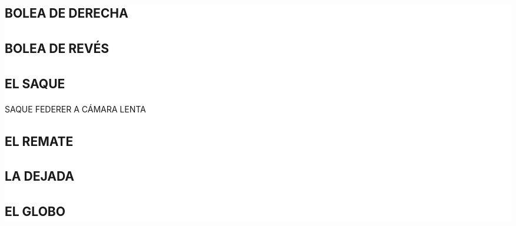 ## BOLEA DE DERECHA

<iframe width="560" height="315" src="https://www.youtube.com/embed/-k8kcYj2lTw" frameborder="0" allow="accelerometer; autoplay; encrypted-media; gyroscope; picture-in-picture" allowfullscreen></iframe>

## BOLEA DE REVÉS

<iframe width="560" height="315" src="https://www.youtube.com/embed/7E9CHdUR3pA" frameborder="0" allow="accelerometer; autoplay; encrypted-media; gyroscope; picture-in-picture" allowfullscreen></iframe>

## EL SAQUE

<iframe width="560" height="315" src="https://www.youtube.com/embed/bUwLmQhjbtU" frameborder="0" allow="accelerometer; autoplay; encrypted-media; gyroscope; picture-in-picture" allowfullscreen></iframe>
SAQUE FEDERER A CÁMARA LENTA <iframe width="560" height="315" src="https://www.youtube.com/embed/8OVodNRSrpU" frameborder="0" allow="accelerometer; autoplay; encrypted-media; gyroscope; picture-in-picture" allowfullscreen></iframe>

## EL REMATE

<iframe width="560" height="315" src="https://www.youtube.com/embed/j93o2FB7vOI" frameborder="0" allow="accelerometer; autoplay; encrypted-media; gyroscope; picture-in-picture" allowfullscreen></iframe>

## LA DEJADA

<iframe width="560" height="315" src="https://www.youtube.com/embed/qCEsniyI1Y8" frameborder="0" allow="accelerometer; autoplay; encrypted-media; gyroscope; picture-in-picture" allowfullscreen></iframe>

## EL GLOBO

<iframe width="560" height="315" src="https://www.youtube.com/embed/OHqCEITGeA4" frameborder="0" allow="accelerometer; autoplay; encrypted-media; gyroscope; picture-in-picture" allowfullscreen></iframe>
